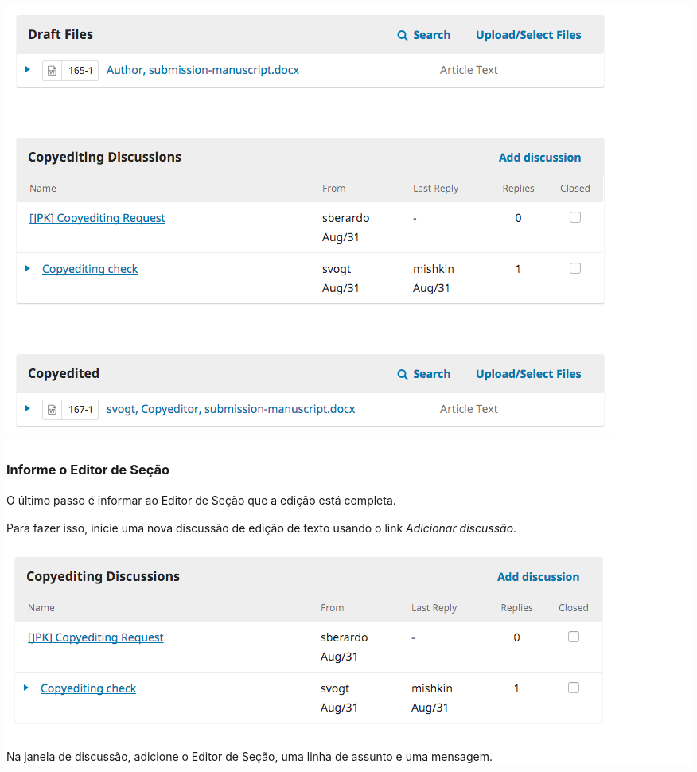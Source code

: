 ![Você também verá o arquivo revisado no painel Revisões.](./assets/learning-ojs-3-ce-copyedited2.png)

### Informe o Editor de Seção

O último passo é informar ao Editor de Seção que a edição está completa.

Para fazer isso, inicie uma nova discussão de edição de texto usando o link *Adicionar discussão*.

![Lista de Discussões de Revisões ](./assets/learning-ojs-3-ce-copyedited-final.png)

Na janela de discussão, adicione o Editor de Seção, uma linha de assunto e uma mensagem.
